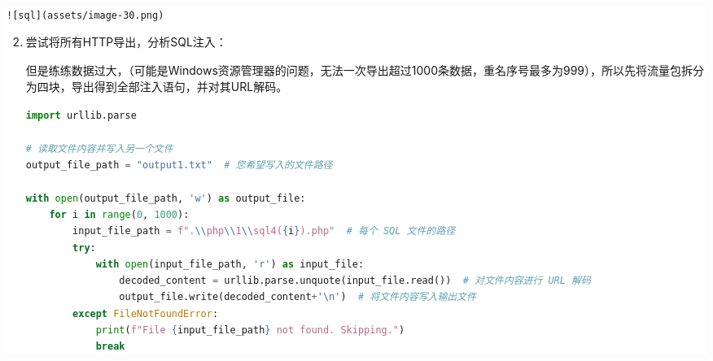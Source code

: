     ![sql](assets/image-30.png)

2. 尝试将所有HTTP导出，分析SQL注入：

    但是练练数据过大，（可能是Windows资源管理器的问题，无法一次导出超过1000条数据，重名序号最多为999），所以先将流量包拆分为四块，导出得到全部注入语句，并对其URL解码。

    ```python
    import urllib.parse

    # 读取文件内容并写入另一个文件
    output_file_path = "output1.txt"  # 您希望写入的文件路径

    with open(output_file_path, 'w') as output_file:
        for i in range(0, 1000):
            input_file_path = f".\\php\\1\\sql4({i}).php"  # 每个 SQL 文件的路径
            try:
                with open(input_file_path, 'r') as input_file:
                    decoded_content = urllib.parse.unquote(input_file.read())  # 对文件内容进行 URL 解码
                    output_file.write(decoded_content+'\n')  # 将文件内容写入输出文件
            except FileNotFoundError:
                print(f"File {input_file_path} not found. Skipping.")
                break
